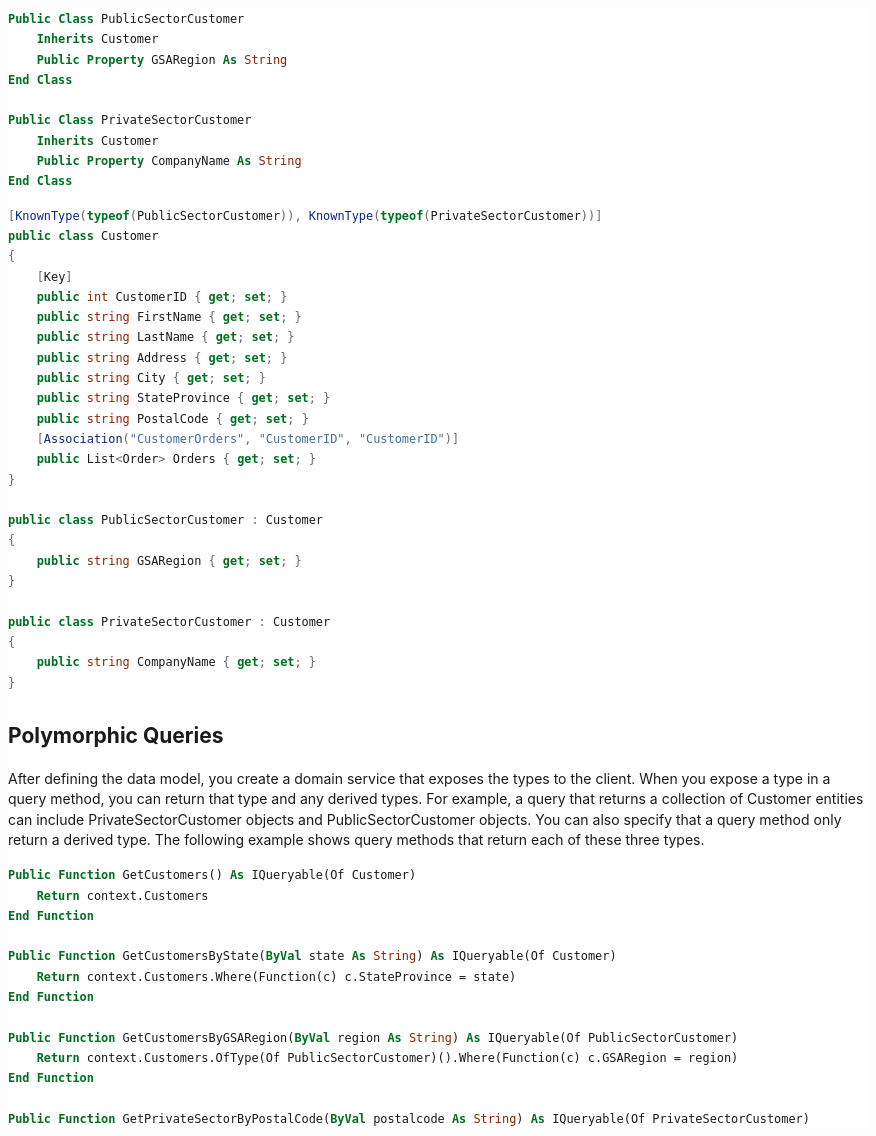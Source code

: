 ``` vb
Public Class PublicSectorCustomer
    Inherits Customer
    Public Property GSARegion As String
End Class

Public Class PrivateSectorCustomer
    Inherits Customer
    Public Property CompanyName As String
End Class
```

``` csharp
[KnownType(typeof(PublicSectorCustomer)), KnownType(typeof(PrivateSectorCustomer))]
public class Customer
{
    [Key]
    public int CustomerID { get; set; }
    public string FirstName { get; set; }
    public string LastName { get; set; }
    public string Address { get; set; }
    public string City { get; set; }
    public string StateProvince { get; set; }
    public string PostalCode { get; set; }
    [Association("CustomerOrders", "CustomerID", "CustomerID")]
    public List<Order> Orders { get; set; }
}

public class PublicSectorCustomer : Customer
{
    public string GSARegion { get; set; }
}

public class PrivateSectorCustomer : Customer
{
    public string CompanyName { get; set; }
}
```

## Polymorphic Queries

After defining the data model, you create a domain service that exposes the types to the client. When you expose a type in a query method, you can return that type and any derived types. For example, a query that returns a collection of Customer entities can include PrivateSectorCustomer objects and PublicSectorCustomer objects. You can also specify that a query method only return a derived type. The following example shows query methods that return each of these three types.

``` vb
Public Function GetCustomers() As IQueryable(Of Customer)
    Return context.Customers
End Function

Public Function GetCustomersByState(ByVal state As String) As IQueryable(Of Customer)
    Return context.Customers.Where(Function(c) c.StateProvince = state)
End Function

Public Function GetCustomersByGSARegion(ByVal region As String) As IQueryable(Of PublicSectorCustomer)
    Return context.Customers.OfType(Of PublicSectorCustomer)().Where(Function(c) c.GSARegion = region)
End Function

Public Function GetPrivateSectorByPostalCode(ByVal postalcode As String) As IQueryable(Of PrivateSectorCustomer)
```